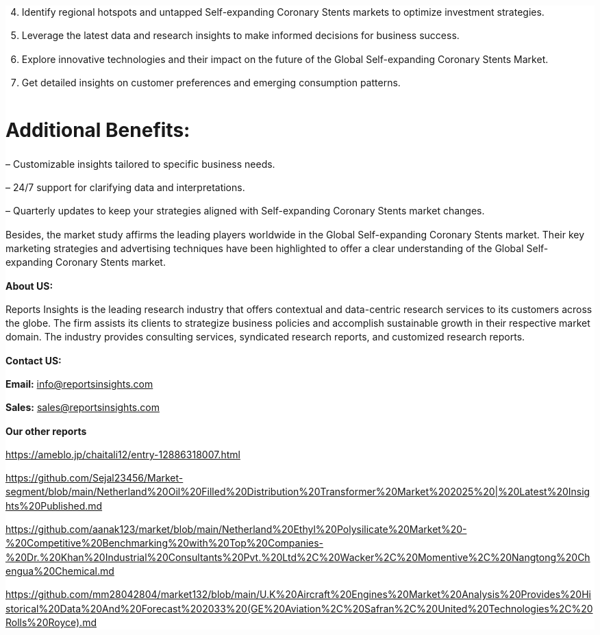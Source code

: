 4. Identify regional hotspots and untapped Self-expanding Coronary Stents markets to optimize investment strategies.

5. Leverage the latest data and research insights to make informed decisions for business success.

6. Explore innovative technologies and their impact on the future of the Global Self-expanding Coronary Stents Market.

7. Get detailed insights on customer preferences and emerging consumption patterns.

# <strong>Additional Benefits:</strong>

– Customizable insights tailored to specific business needs.

– 24/7 support for clarifying data and interpretations.

– Quarterly updates to keep your strategies aligned with Self-expanding Coronary Stents market changes.

Besides, the market study affirms the leading players worldwide in the Global Self-expanding Coronary Stents market. Their key marketing strategies and advertising techniques have been highlighted to offer a clear understanding of the Global Self-expanding Coronary Stents market.

<strong><strong>About US</strong>:</strong>

Reports Insights is the leading research industry that offers contextual and data-centric research services to its customers across the globe. The firm assists its clients to strategize business policies and accomplish sustainable growth in their respective market domain. The industry provides consulting services, syndicated research reports, and customized research reports.

<strong>Contact US:</strong>

<p class=><b>Email:</b> <a href=mailto:info@reportsinsights.com>info@reportsinsights.com</a></p>
<p class=><b>Sales:</b> <a href=mailto:sales@reportsinsights.com>sales@reportsinsights.com</a></p>

<strong>Our other reports</strong>

<a href=https://ameblo.jp/chaitali12/entry-12886318007.html>https://ameblo.jp/chaitali12/entry-12886318007.html</a>

<a href=https://github.com/Sejal23456/Market-segment/blob/main/Netherland%20Oil%20Filled%20Distribution%20Transformer%20Market%202025%20|%20Latest%20Insights%20Published.md>https://github.com/Sejal23456/Market-segment/blob/main/Netherland%20Oil%20Filled%20Distribution%20Transformer%20Market%202025%20|%20Latest%20Insights%20Published.md</a>

<a href=https://github.com/aanak123/market/blob/main/Netherland%20Ethyl%20Polysilicate%20Market%20-%20Competitive%20Benchmarking%20with%20Top%20Companies-%20Dr.%20Khan%20Industrial%20Consultants%20Pvt.%20Ltd%2C%20Wacker%2C%20Momentive%2C%20Nangtong%20Chengua%20Chemical.md>https://github.com/aanak123/market/blob/main/Netherland%20Ethyl%20Polysilicate%20Market%20-%20Competitive%20Benchmarking%20with%20Top%20Companies-%20Dr.%20Khan%20Industrial%20Consultants%20Pvt.%20Ltd%2C%20Wacker%2C%20Momentive%2C%20Nangtong%20Chengua%20Chemical.md</a>

<a href=https://github.com/mm28042804/market132/blob/main/U.K%20Aircraft%20Engines%20Market%20Analysis%20Provides%20Historical%20Data%20And%20Forecast%202033%20(GE%20Aviation%2C%20Safran%2C%20United%20Technologies%2C%20Rolls%20Royce).md>https://github.com/mm28042804/market132/blob/main/U.K%20Aircraft%20Engines%20Market%20Analysis%20Provides%20Historical%20Data%20And%20Forecast%202033%20(GE%20Aviation%2C%20Safran%2C%20United%20Technologies%2C%20Rolls%20Royce).md</a>
